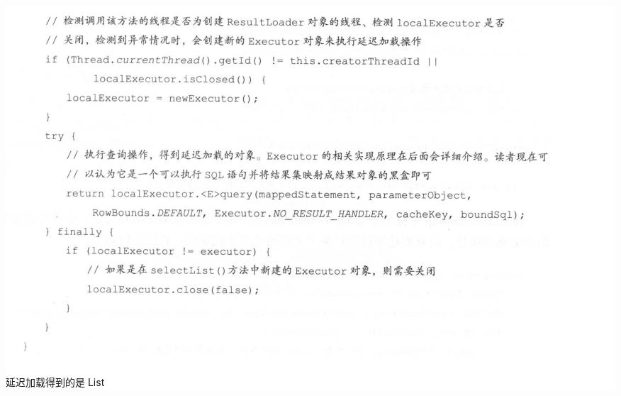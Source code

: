![image-20230921165451593](image-20230921165451593.png) 

延迟加载得到的是 List<Object>类型的对象，ResultExtractor.extractObjectFromList0)方法负责将其转换为 targetType类型的对象，大致逻辑如下:

* 如果目标对象类型为 List，则无须转换

* 如果目标对象类型是 Collection 子类、数组类型(其中项可以是基本类型，也可以是对象类型)，则创建 targetType 类型的集合对象，并复制 List<Objec>中的项

* 如果目标对象是普通Java 对象且延迟加载得到的 List 大小为 1，则认为将其中唯一的项作为转换后的对象返回。

  

ResultExtractor的具体代码比较简单，就不再展示了。

#### ResultLoaderMap

ResultLoaderMap与 ResultLoader 之间的关系非常密切,在 ResultLoaderMap 中使用loadMap字段(HashMap<String,LoadPair>类型)保存对象中延迟加载属性及其对应的 ResultLoader 对象之间的关系，该字段的定义如下:

```
private final Map<String, LoadPair> loaderMap = new HashMap<String， LoadPair>();
```

ResultLoaderMap 中提供了增删 loaderMap 集合项的相关方法，代码比较简单，不再赘述

loaderMap 集合中 key 是转换为大写的属性名称，value 是 LoadPair 对象，它是定义在ResultLoaderMap中的内部类，其中定义的核心字段的含义如下:

![image-20230922092503134](image-20230922092503134.png) 
